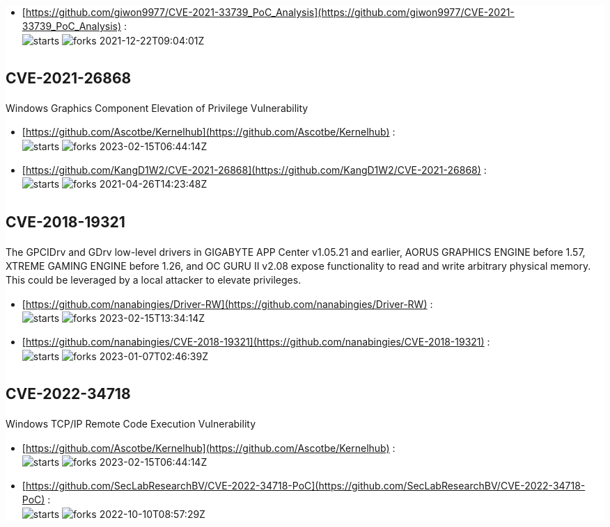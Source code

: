 - [https://github.com/giwon9977/CVE-2021-33739_PoC_Analysis](https://github.com/giwon9977/CVE-2021-33739_PoC_Analysis) :  
![starts](https://img.shields.io/github/stars/giwon9977/CVE-2021-33739_PoC_Analysis.svg) 
![forks](https://img.shields.io/github/forks/giwon9977/CVE-2021-33739_PoC_Analysis.svg) 
2021-12-22T09:04:01Z

## CVE-2021-26868
 Windows Graphics Component Elevation of Privilege Vulnerability

- [https://github.com/Ascotbe/Kernelhub](https://github.com/Ascotbe/Kernelhub) :  
![starts](https://img.shields.io/github/stars/Ascotbe/Kernelhub.svg) 
![forks](https://img.shields.io/github/forks/Ascotbe/Kernelhub.svg) 
2023-02-15T06:44:14Z

- [https://github.com/KangD1W2/CVE-2021-26868](https://github.com/KangD1W2/CVE-2021-26868) :  
![starts](https://img.shields.io/github/stars/KangD1W2/CVE-2021-26868.svg) 
![forks](https://img.shields.io/github/forks/KangD1W2/CVE-2021-26868.svg) 
2021-04-26T14:23:48Z

## CVE-2018-19321
 The GPCIDrv and GDrv low-level drivers in GIGABYTE APP Center v1.05.21 and earlier, AORUS GRAPHICS ENGINE before 1.57, XTREME GAMING ENGINE before 1.26, and OC GURU II v2.08 expose functionality to read and write arbitrary physical memory. This could be leveraged by a local attacker to elevate privileges.

- [https://github.com/nanabingies/Driver-RW](https://github.com/nanabingies/Driver-RW) :  
![starts](https://img.shields.io/github/stars/nanabingies/Driver-RW.svg) 
![forks](https://img.shields.io/github/forks/nanabingies/Driver-RW.svg) 
2023-02-15T13:34:14Z

- [https://github.com/nanabingies/CVE-2018-19321](https://github.com/nanabingies/CVE-2018-19321) :  
![starts](https://img.shields.io/github/stars/nanabingies/CVE-2018-19321.svg) 
![forks](https://img.shields.io/github/forks/nanabingies/CVE-2018-19321.svg) 
2023-01-07T02:46:39Z

## CVE-2022-34718
 Windows TCP/IP Remote Code Execution Vulnerability

- [https://github.com/Ascotbe/Kernelhub](https://github.com/Ascotbe/Kernelhub) :  
![starts](https://img.shields.io/github/stars/Ascotbe/Kernelhub.svg) 
![forks](https://img.shields.io/github/forks/Ascotbe/Kernelhub.svg) 
2023-02-15T06:44:14Z

- [https://github.com/SecLabResearchBV/CVE-2022-34718-PoC](https://github.com/SecLabResearchBV/CVE-2022-34718-PoC) :  
![starts](https://img.shields.io/github/stars/SecLabResearchBV/CVE-2022-34718-PoC.svg) 
![forks](https://img.shields.io/github/forks/SecLabResearchBV/CVE-2022-34718-PoC.svg) 
2022-10-10T08:57:29Z
